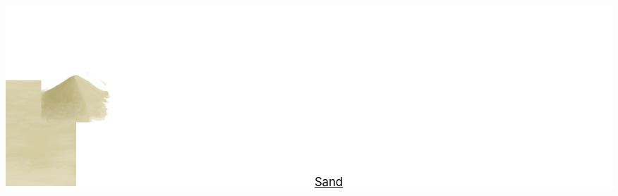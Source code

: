 <a href="SandSource.md" style="color:black"><img class="bg" decoding="async" src="../wiki/Sprite/BG_SandFront.png" href="a.md" style="max-width:100px;max-height:150px;"><img decoding="async" src="../wiki/Sprite/Sand.png" class="cardimageNoBack" style="transform: translate(-50%, 0%) scale(0.2932551319648094);"><span style="font-size: 16.666666666666668px;">Sand</span></a></div></div></div>  
  